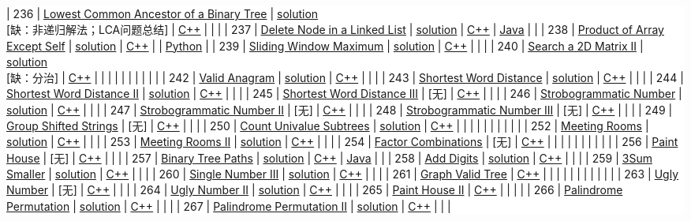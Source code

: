 | 236 | [Lowest Common Ancestor of a Binary Tree](https://leetcode.com/problems/lowest-common-ancestor-of-a-binary-tree/description/) | [solution](https://leetcode.com/problems/lowest-common-ancestor-of-a-binary-tree/solution/)<br/>[缺：非递归解法；LCA问题总结] | [C++](0001-0500/0236-Lowest-Common-Ancestor-of-a-Binary-Tree/cpp-0236/) | | |
| 237 | [Delete Node in a Linked List](https://leetcode.com/problems/delete-node-in-a-linked-list/description/) | [solution](https://leetcode.com/problems/delete-node-in-a-linked-list/solution/) | [C++](0001-0500/0237-Delete-Node-in-a-Linked-List/cpp-0237/) | [Java](0001-0500/0237-Delete-Node-in-a-Linked-List/java-0237/src/) | |
| 238 | [Product of Array Except Self](https://leetcode.com/problems/product-of-array-except-self/) | [solution](https://leetcode.com/problems/product-of-array-except-self/solution/) | [C++](0001-0500/0238-Product-of-Array-Except-Self/cpp-0238/) | | [Python](0001-0500/0238-Product-of-Array-Except-Self/py-0238/) |
| 239 | [Sliding Window Maximum](https://leetcode.com/problems/sliding-window-maximum/description/) | [solution](https://leetcode.com/problems/sliding-window-maximum/solution/) | [C++](0001-0500/0239-Sliding-Window-Maximum/cpp-0239/) | | |
| 240 | [Search a 2D Matrix II](https://leetcode.com/problems/search-a-2d-matrix-ii/) | [solution](https://leetcode.com/problems/search-a-2d-matrix-ii/solution/) <br/> [缺：分治] | [C++](0001-0500/240-Search-a-2D-Matrix-II/cpp-240/) | | |
| | | | | | |
| 242 | [Valid Anagram](https://leetcode.com/problems/valid-anagram/description/) | [solution](https://leetcode.com/problems/valid-anagram/solution/) | [C++](0001-0500/0242-Valid-Anagram/cpp-0242/) | | |
| 243 | [Shortest Word Distance](https://leetcode.com/problems/shortest-word-distance/) | [solution](https://leetcode.com/problems/shortest-word-distance/solution/) | [C++](0001-0500/0243-Shortest-Word-Distance/cpp-0243/) | | |
| 244 | [Shortest Word Distance II](https://leetcode.com/problems/shortest-word-distance-ii/) | [solution](https://leetcode.com/problems/shortest-word-distance-ii/solution/) | [C++](0001-0500/0244-Shortest-Word-Distance-II/cpp-0244/) | | |
| 245 | [Shortest Word Distance III](https://leetcode.com/problems/shortest-word-distance-iii/) | [无] | [C++](0001-0500/0245-Shortest-Word-Distance-III/cpp-0245/) | | |
| 246 | [Strobogrammatic Number](https://leetcode.com/problems/strobogrammatic-number/) | [solution](https://leetcode.com/problems/strobogrammatic-number/solution/) | [C++](0001-0500/0246-Strobogrammatic-Number/cpp-0246/) | | |
| 247 | [Strobogrammatic Number II](https://leetcode.com/problems/strobogrammatic-number-ii/) | [无] | [C++](0001-0500/0247-Strobogrammatic-Number-II/cpp-0247/) | | |
| 248 | [Strobogrammatic Number III](https://leetcode.com/problems/strobogrammatic-number-iii/) | [无] | [C++](0001-0500/0248-Strobogrammatic-Number-III/cpp-0248/) | | |
| 249 | [Group Shifted Strings](https://leetcode.com/problems/group-shifted-strings/description/) | [无] | [C++](0001-0500/0249-Group-Shifted-Strings/cpp-0249/) | | |
| 250 | [Count Univalue Subtrees](https://leetcode.com/problems/count-univalue-subtrees/description/) | [solution](https://leetcode.com/problems/count-univalue-subtrees/solution/) | [C++](0001-0500/0250-Count-Univalue-Subtrees/cpp-0250/) | | |
| | | | | | |
| 252 | [Meeting Rooms](https://leetcode.com/problems/meeting-rooms/description/) | [solution](https://leetcode.com/problems/meeting-rooms/solution/) | [C++](0001-0500/0252-Meeting-Rooms/cpp-0252/) | | |
| 253 | [Meeting Rooms II](https://leetcode.com/problems/meeting-rooms-ii/description/) | [solution](https://leetcode.com/problems/meeting-rooms-ii/solution/) | [C++](0001-0500/0253-Meeting-Rooms-II/cpp-0253/) | | |
| 254 | [Factor Combinations](https://leetcode.com/problems/factor-combinations/description/) | [无] | [C++](0001-0500/0254-Factor-Combinations/cpp-0254/) | | |
| | | | | | |
| 256 | [Paint House](https://leetcode.com/problems/paint-house/) | [无] | [C++](0001-0500/0256-Paint-House/cpp-0256/) | | |
| 257 | [Binary Tree Paths](https://leetcode.com/problems/binary-tree-paths/description/) | [solution](https://leetcode.com/problems/binary-tree-paths/solution/) | [C++](0001-0500/0257-Binary-Tree-Paths/cpp-0257/) | [Java](0001-0500/0257-Binary-Tree-Paths/java-0257/src/) | |
| 258 | [Add Digits](https://leetcode.com/problems/add-digits/) | [solution](https://leetcode.com/problems/add-digits/solution/) | [C++](0001-0500/0258-Add-Digits/cpp-0258/) | | |
| 259 | [3Sum Smaller](https://leetcode.com/problems/3sum-smaller/description/) | [solution](https://leetcode.com/problems/3sum-smaller/solution/) | [C++](0001-0500/0259-3Sum-Smaller/cpp-0259/) | | |
| 260 | [Single Number III](https://leetcode.com/problems/single-number-iii/) | [solution](https://leetcode.com/problems/single-number-iii/solution/) | [C++](0001-0500/0260-Single-Number-III/cpp-0260/) | | |
| 261 | [Graph Valid Tree](https://leetcode.com/problems/graph-valid-tree/) | [C++](0001-0500/0261-Graph-Valid-Tree/cpp-0261/) | | | |
| | | | | | |
| 263 | [Ugly Number](https://leetcode.com/problems/ugly-number/) | [无] | [C++](0001-0500/0263-Ugly-Number/cpp-0263/) | | |
| 264 | [Ugly Number II](https://leetcode.com/problems/ugly-number-ii/) | [solution](https://leetcode.com/problems/ugly-number-ii/solution/) | [C++](0001-0500/0264-Ugly-Number-II/cpp-0264/) | | |
| 265 | [Paint House II](https://leetcode.com/problems/paint-house-ii/) | [C++](0001-0500/0265-Paint-House-II/cpp-0265/) | | | |
| 266 | [Palindrome Permutation](https://leetcode.com/problems/palindrome-permutation/) | [solution](https://leetcode.com/problems/palindrome-permutation/solution/) | [C++](0001-0500/0266-Palindrome-Permutation/cpp-0266/) | | |
| 267 | [Palindrome Permutation II](https://leetcode.com/problems/palindrome-permutation-ii/) | [solution](https://leetcode.com/problems/palindrome-permutation-ii/solution/) | [C++](0001-0500/0267-Palindrome-Permutation-II/cpp-0267/) | | |